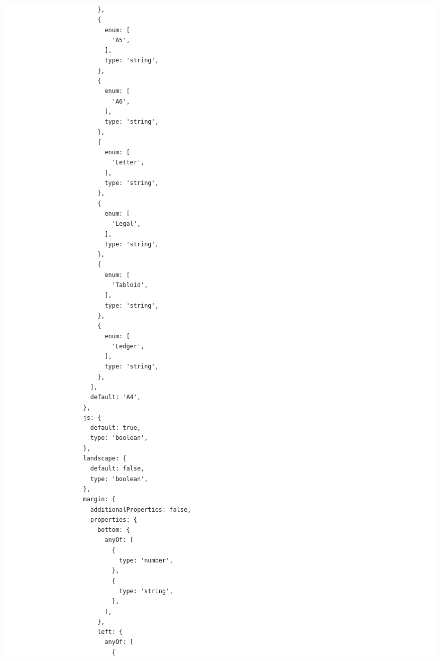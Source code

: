                               },
                              {
                                enum: [
                                  'A5',
                                ],
                                type: 'string',
                              },
                              {
                                enum: [
                                  'A6',
                                ],
                                type: 'string',
                              },
                              {
                                enum: [
                                  'Letter',
                                ],
                                type: 'string',
                              },
                              {
                                enum: [
                                  'Legal',
                                ],
                                type: 'string',
                              },
                              {
                                enum: [
                                  'Tabloid',
                                ],
                                type: 'string',
                              },
                              {
                                enum: [
                                  'Ledger',
                                ],
                                type: 'string',
                              },
                            ],
                            default: 'A4',
                          },
                          js: {
                            default: true,
                            type: 'boolean',
                          },
                          landscape: {
                            default: false,
                            type: 'boolean',
                          },
                          margin: {
                            additionalProperties: false,
                            properties: {
                              bottom: {
                                anyOf: [
                                  {
                                    type: 'number',
                                  },
                                  {
                                    type: 'string',
                                  },
                                ],
                              },
                              left: {
                                anyOf: [
                                  {